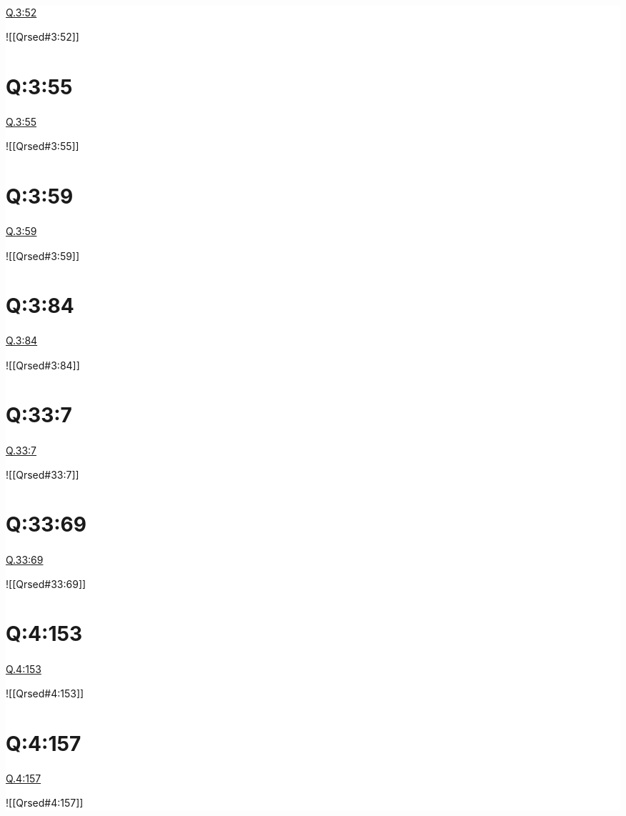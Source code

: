 [Q.3:52](https://quran.com/3:52/tafsirs/ar-tafsir-al-tabari)

![[Qrsed#3:52]]

# Q:3:55

[Q.3:55](https://quran.com/3:55/tafsirs/ar-tafsir-al-tabari)

![[Qrsed#3:55]]

# Q:3:59

[Q.3:59](https://quran.com/3:59/tafsirs/ar-tafsir-al-tabari)

![[Qrsed#3:59]]

# Q:3:84

[Q.3:84](https://quran.com/3:84/tafsirs/ar-tafsir-al-tabari)

![[Qrsed#3:84]]

# Q:33:7

[Q.33:7](https://quran.com/33:7/tafsirs/ar-tafsir-al-tabari)

![[Qrsed#33:7]]

# Q:33:69

[Q.33:69](https://quran.com/33:69/tafsirs/ar-tafsir-al-tabari)

![[Qrsed#33:69]]

# Q:4:153

[Q.4:153](https://quran.com/4:153/tafsirs/ar-tafsir-al-tabari)

![[Qrsed#4:153]]

# Q:4:157

[Q.4:157](https://quran.com/4:157/tafsirs/ar-tafsir-al-tabari)

![[Qrsed#4:157]]

